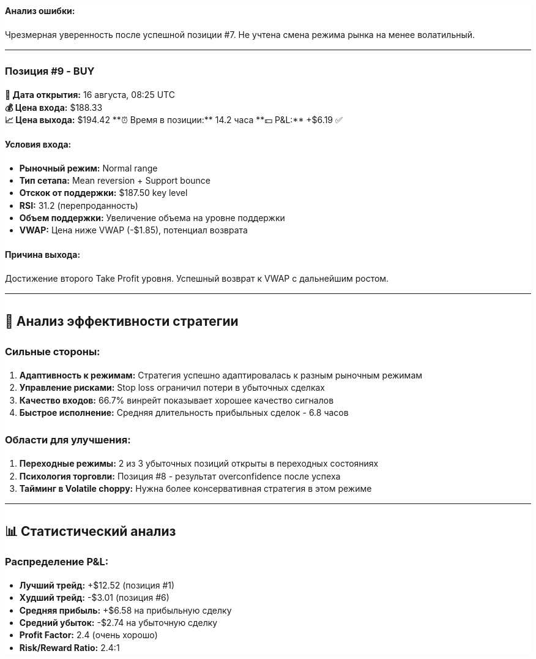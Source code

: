 #### Анализ ошибки:
Чрезмерная уверенность после успешной позиции #7. Не учтена смена режима рынка на менее волатильный.

---

### Позиция #9 - BUY
**📅 Дата открытия:** 16 августа, 08:25 UTC  
**💰 Цена входа:** $188.33  
**📈 Цена выхода:** $194.42  
**⏰ Время в позиции:** 14.2 часа  
**💵 P&L:** +$6.19 ✅

#### Условия входа:
- **Рыночный режим:** Normal range
- **Тип сетапа:** Mean reversion + Support bounce
- **Отскок от поддержки:** $187.50 key level
- **RSI:** 31.2 (перепроданность)
- **Объем поддержки:** Увеличение объема на уровне поддержки
- **VWAP:** Цена ниже VWAP (-$1.85), потенциал возврата

#### Причина выхода:
Достижение второго Take Profit уровня. Успешный возврат к VWAP с дальнейшим ростом.

---

## 🎯 Анализ эффективности стратегии

### Сильные стороны:
1. **Адаптивность к режимам:** Стратегия успешно адаптировалась к разным рыночным режимам
2. **Управление рисками:** Stop loss ограничил потери в убыточных сделках
3. **Качество входов:** 66.7% винрейт показывает хорошее качество сигналов
4. **Быстрое исполнение:** Средняя длительность прибыльных сделок - 6.8 часов

### Области для улучшения:
1. **Переходные режимы:** 2 из 3 убыточных позиций открыты в переходных состояниях
2. **Психология торговли:** Позиция #8 - результат overconfidence после успеха
3. **Тайминг в Volatile choppy:** Нужна более консервативная стратегия в этом режиме

---

## 📊 Статистический анализ

### Распределение P&L:
- **Лучший трейд:** +$12.52 (позиция #1)
- **Худший трейд:** -$3.01 (позиция #6)
- **Средняя прибыль:** +$6.58 на прибыльную сделку
- **Средний убыток:** -$2.74 на убыточную сделку
- **Profit Factor:** 2.4 (очень хорошо)
- **Risk/Reward Ratio:** 2.4:1
